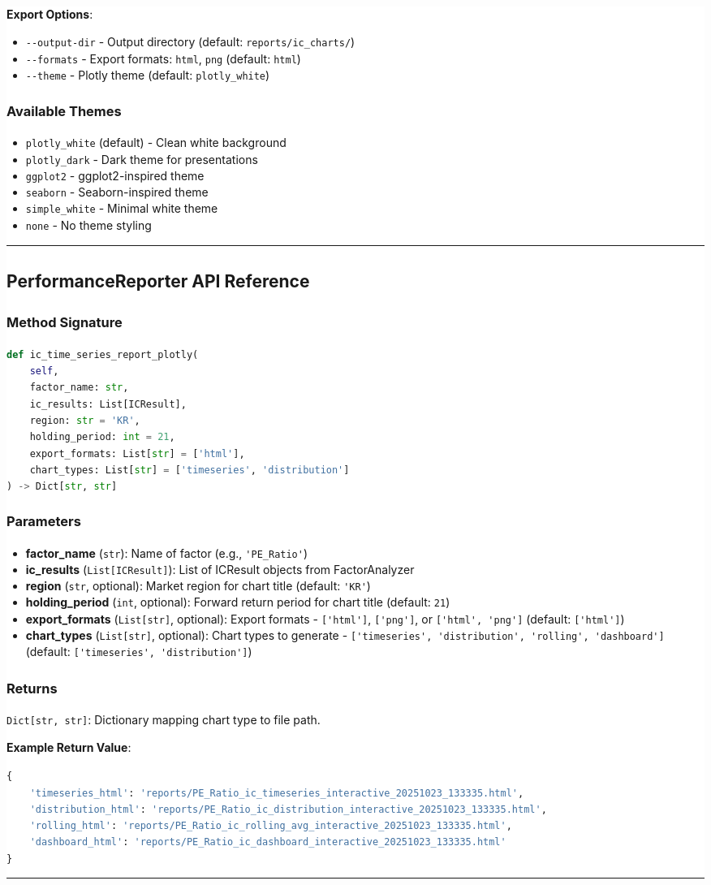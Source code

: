 **Export Options**:
- `--output-dir` - Output directory (default: `reports/ic_charts/`)
- `--formats` - Export formats: `html`, `png` (default: `html`)
- `--theme` - Plotly theme (default: `plotly_white`)

### Available Themes

- `plotly_white` (default) - Clean white background
- `plotly_dark` - Dark theme for presentations
- `ggplot2` - ggplot2-inspired theme
- `seaborn` - Seaborn-inspired theme
- `simple_white` - Minimal white theme
- `none` - No theme styling

---

## PerformanceReporter API Reference

### Method Signature

```python
def ic_time_series_report_plotly(
    self,
    factor_name: str,
    ic_results: List[ICResult],
    region: str = 'KR',
    holding_period: int = 21,
    export_formats: List[str] = ['html'],
    chart_types: List[str] = ['timeseries', 'distribution']
) -> Dict[str, str]
```

### Parameters

- **factor_name** (`str`): Name of factor (e.g., `'PE_Ratio'`)
- **ic_results** (`List[ICResult]`): List of ICResult objects from FactorAnalyzer
- **region** (`str`, optional): Market region for chart title (default: `'KR'`)
- **holding_period** (`int`, optional): Forward return period for chart title (default: `21`)
- **export_formats** (`List[str]`, optional): Export formats - `['html']`, `['png']`, or `['html', 'png']` (default: `['html']`)
- **chart_types** (`List[str]`, optional): Chart types to generate - `['timeseries', 'distribution', 'rolling', 'dashboard']` (default: `['timeseries', 'distribution']`)

### Returns

`Dict[str, str]`: Dictionary mapping chart type to file path.

**Example Return Value**:
```python
{
    'timeseries_html': 'reports/PE_Ratio_ic_timeseries_interactive_20251023_133335.html',
    'distribution_html': 'reports/PE_Ratio_ic_distribution_interactive_20251023_133335.html',
    'rolling_html': 'reports/PE_Ratio_ic_rolling_avg_interactive_20251023_133335.html',
    'dashboard_html': 'reports/PE_Ratio_ic_dashboard_interactive_20251023_133335.html'
}
```

---